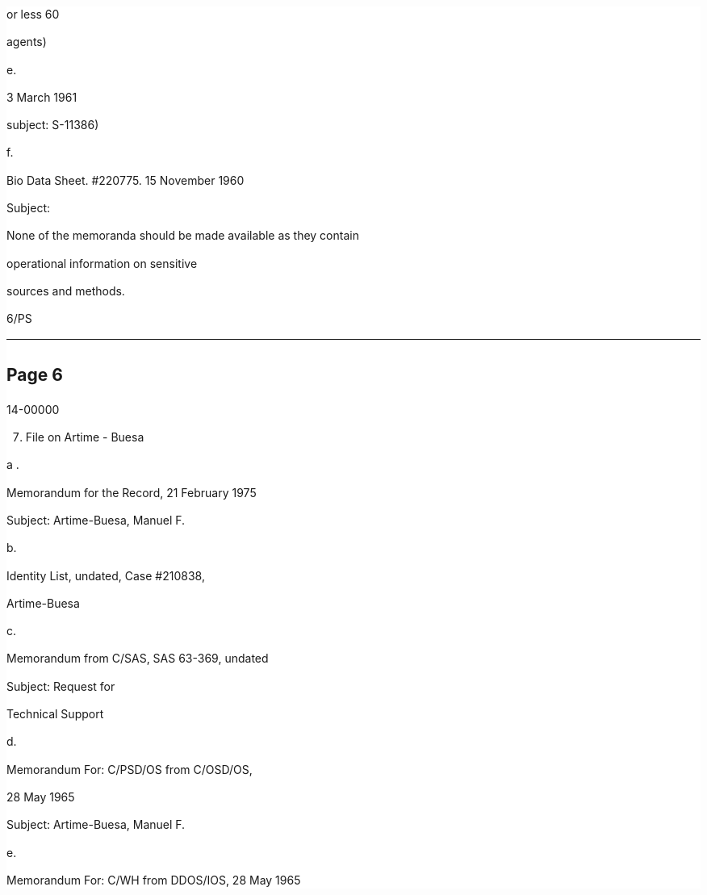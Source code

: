 or less 60

agents)

e.

3 March 1961

subject: S-11386)

f.

Bio Data Sheet. #220775. 15 November 1960

Subject:

None of the memoranda should be made available as they contain

operational information on sensitive

sources and methods.

6/PS

---

## Page 6

14-00000

7. File on Artime - Buesa

a .

Memorandum for the Record, 21 February 1975

Subject: Artime-Buesa, Manuel F.

b.

Identity List, undated, Case #210838,

Artime-Buesa

c.

Memorandum from C/SAS, SAS 63-369, undated

Subject: Request for

Technical Support

d.

Memorandum For: C/PSD/OS from C/OSD/OS,

28 May 1965

Subject: Artime-Buesa, Manuel F.

e.

Memorandum For: C/WH from DDOS/IOS, 28 May 1965
